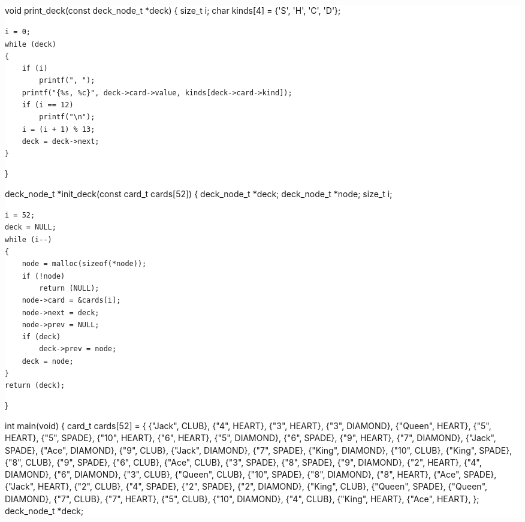 void print_deck(const deck_node_t *deck)
{
    size_t i;
    char kinds[4] = {'S', 'H', 'C', 'D'};

    i = 0;
    while (deck)
    {
        if (i)
            printf(", ");
        printf("{%s, %c}", deck->card->value, kinds[deck->card->kind]);
        if (i == 12)
            printf("\n");
        i = (i + 1) % 13;
        deck = deck->next;
    }
}

deck_node_t *init_deck(const card_t cards[52])
{
    deck_node_t *deck;
    deck_node_t *node;
    size_t i;

    i = 52;
    deck = NULL;
    while (i--)
    {
        node = malloc(sizeof(*node));
        if (!node)
            return (NULL);
        node->card = &cards[i];
        node->next = deck;
        node->prev = NULL;
        if (deck)
            deck->prev = node;
        deck = node;
    }
    return (deck);
}

int main(void)
{
    card_t cards[52] = {
        {"Jack", CLUB}, {"4", HEART}, {"3", HEART}, {"3", DIAMOND}, {"Queen", HEART}, {"5", HEART}, {"5", SPADE}, {"10", HEART}, {"6", HEART}, {"5", DIAMOND}, {"6", SPADE}, {"9", HEART}, {"7", DIAMOND}, {"Jack", SPADE}, {"Ace", DIAMOND}, {"9", CLUB}, {"Jack", DIAMOND}, {"7", SPADE}, {"King", DIAMOND}, {"10", CLUB}, {"King", SPADE}, {"8", CLUB}, {"9", SPADE}, {"6", CLUB}, {"Ace", CLUB}, {"3", SPADE}, {"8", SPADE}, {"9", DIAMOND}, {"2", HEART}, {"4", DIAMOND}, {"6", DIAMOND}, {"3", CLUB}, {"Queen", CLUB}, {"10", SPADE}, {"8", DIAMOND}, {"8", HEART}, {"Ace", SPADE}, {"Jack", HEART}, {"2", CLUB}, {"4", SPADE}, {"2", SPADE}, {"2", DIAMOND}, {"King", CLUB}, {"Queen", SPADE}, {"Queen", DIAMOND}, {"7", CLUB}, {"7", HEART}, {"5", CLUB}, {"10", DIAMOND}, {"4", CLUB}, {"King", HEART}, {"Ace", HEART},
    };
    deck_node_t *deck;
